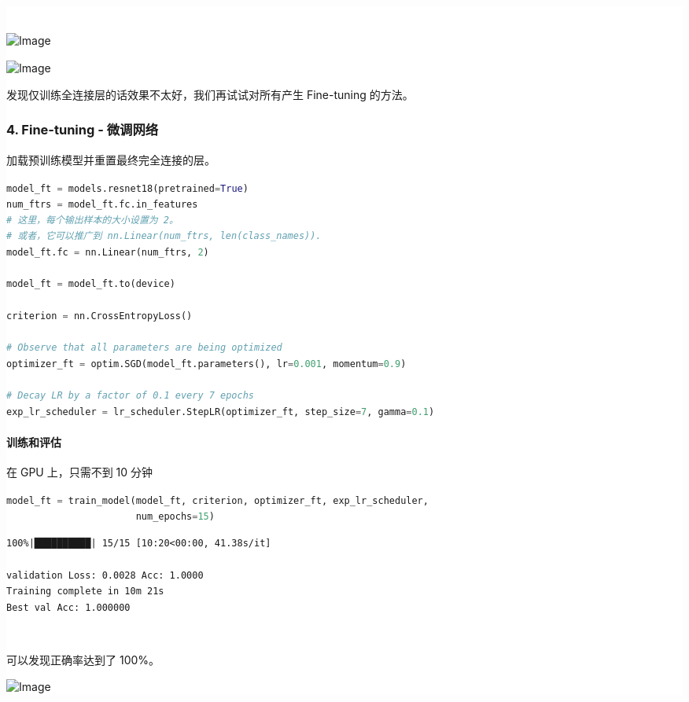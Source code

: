 
​    

![Image](https://pic4.zhimg.com/80/v2-3ad6c7009833d9545c7bd45238f8237a.png)



![Image](https://pic4.zhimg.com/80/v2-b01f0122ba537be0b683da1aef731ebc.png)

发现仅训练全连接层的话效果不太好，我们再试试对所有产生 Fine-tuning 的方法。



### 4. Fine-tuning - 微调网络

加载预训练模型并重置最终完全连接的层。

```python
model_ft = models.resnet18(pretrained=True)
num_ftrs = model_ft.fc.in_features
# 这里，每个输出样本的大小设置为 2。
# 或者，它可以推广到 nn.Linear(num_ftrs, len(class_names)).
model_ft.fc = nn.Linear(num_ftrs, 2)

model_ft = model_ft.to(device)

criterion = nn.CrossEntropyLoss()

# Observe that all parameters are being optimized
optimizer_ft = optim.SGD(model_ft.parameters(), lr=0.001, momentum=0.9)

# Decay LR by a factor of 0.1 every 7 epochs
exp_lr_scheduler = lr_scheduler.StepLR(optimizer_ft, step_size=7, gamma=0.1)
```

#### 训练和评估

在 GPU 上，只需不到 10 分钟



```python
model_ft = train_model(model_ft, criterion, optimizer_ft, exp_lr_scheduler,
                       num_epochs=15)
```


    100%|██████████| 15/15 [10:20<00:00, 41.38s/it]
    
    validation Loss: 0.0028 Acc: 1.0000
    Training complete in 10m 21s
    Best val Acc: 1.000000


​    

可以发现正确率达到了 100%。


![Image](https://pic4.zhimg.com/80/v2-00f3c34164eca079658285d27057fdcc.png)
